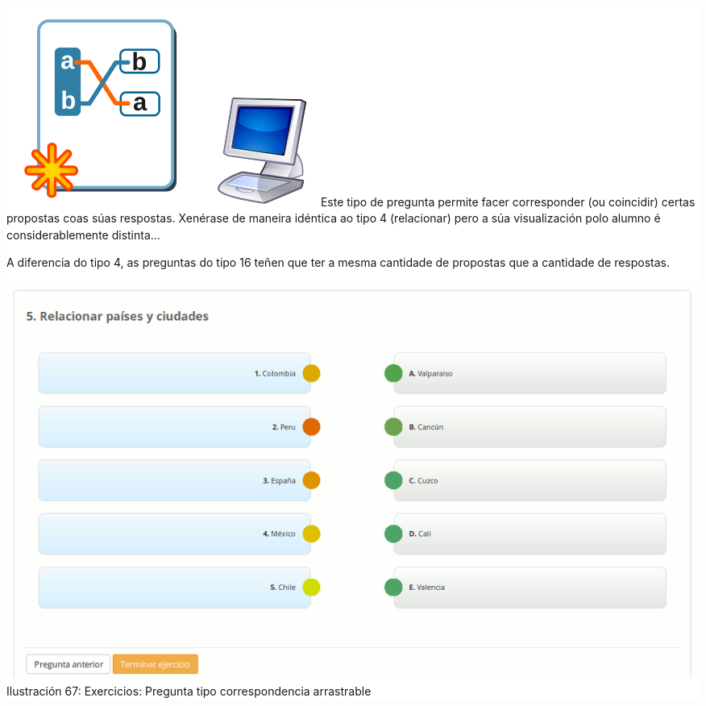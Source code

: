 ![](../../.gitbook/assets/image45%20%283%29.svg)![](../../.gitbook/assets/image45%20%283%29.png) Este tipo de pregunta permite facer corresponder \(ou coincidir\) certas propostas coas súas respostas. Xenérase de maneira idéntica ao tipo 4 \(relacionar\) pero a súa visualización polo alumno é considerablemente distinta…

A diferencia do tipo 4, as preguntas do tipo 16 teñen que ter a mesma cantidade de propostas que a cantidade de respostas.

![](../../.gitbook/assets/image50%20%283%29.png)Ilustración 67: Exercicios: Pregunta tipo correspondencia arrastrable
